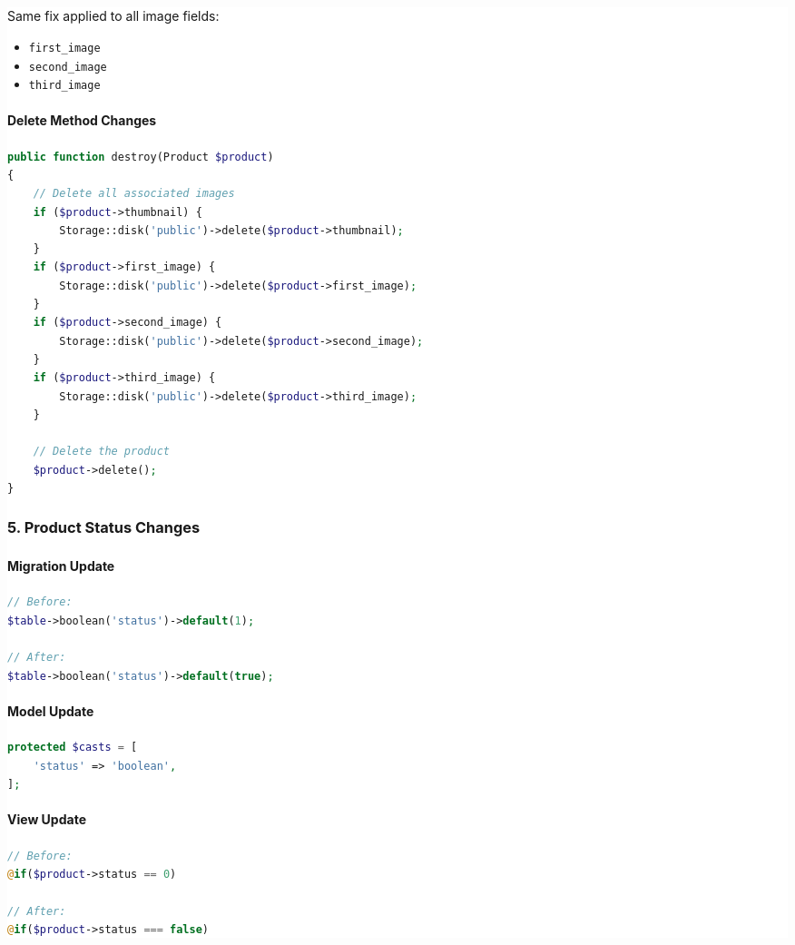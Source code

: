Same fix applied to all image fields:
- `first_image`
- `second_image`
- `third_image`

#### Delete Method Changes
```php
public function destroy(Product $product)
{
    // Delete all associated images
    if ($product->thumbnail) {
        Storage::disk('public')->delete($product->thumbnail);
    }
    if ($product->first_image) {
        Storage::disk('public')->delete($product->first_image);
    }
    if ($product->second_image) {
        Storage::disk('public')->delete($product->second_image);
    }
    if ($product->third_image) {
        Storage::disk('public')->delete($product->third_image);
    }

    // Delete the product
    $product->delete();
}
```

### 5. Product Status Changes
#### Migration Update
```php
// Before:
$table->boolean('status')->default(1);

// After:
$table->boolean('status')->default(true);
```

#### Model Update
```php
protected $casts = [
    'status' => 'boolean',
];
```

#### View Update
```php
// Before:
@if($product->status == 0)

// After:
@if($product->status === false)
```
